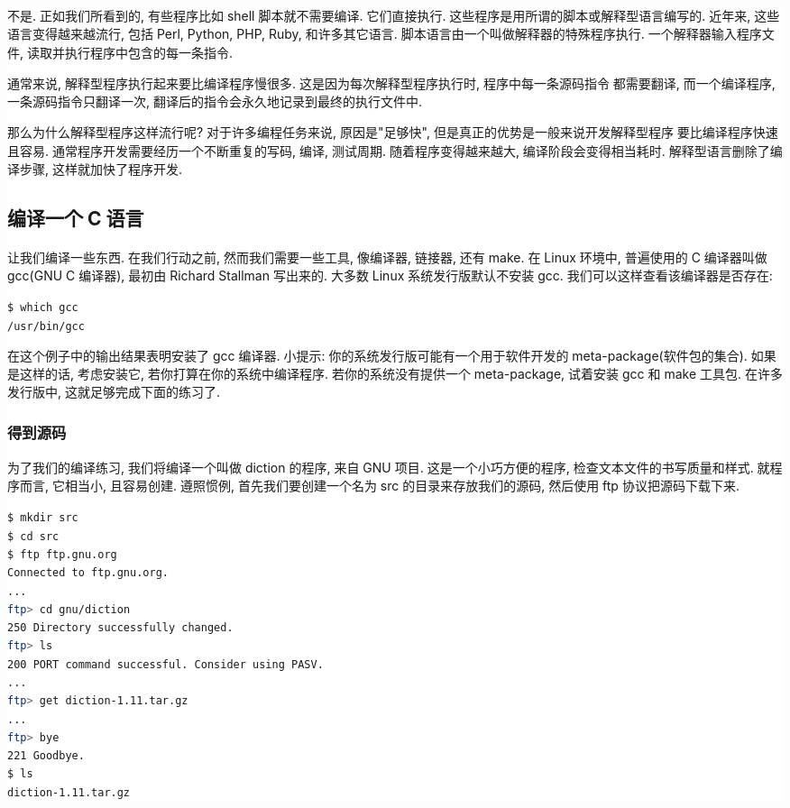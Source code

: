 不是. 正如我们所看到的, 有些程序比如 shell 脚本就不需要编译. 它们直接执行.
这些程序是用所谓的脚本或解释型语言编写的.
近年来, 这些语言变得越来越流行, 包括 Perl,  Python, PHP, Ruby, 和许多其它语言.
脚本语言由一个叫做解释器的特殊程序执行. 一个解释器输入程序文件, 读取并执行程序中包含的每一条指令.

通常来说, 解释型程序执行起来要比编译程序慢很多. 这是因为每次解释型程序执行时, 程序中每一条源码指令
都需要翻译,  而一个编译程序, 一条源码指令只翻译一次, 翻译后的指令会永久地记录到最终的执行文件中.

那么为什么解释型程序这样流行呢? 对于许多编程任务来说, 原因是"足够快",
但是真正的优势是一般来说开发解释型程序 要比编译程序快速且容易.
通常程序开发需要经历一个不断重复的写码, 编译, 测试周期.
随着程序变得越来越大,  编译阶段会变得相当耗时.
解释型语言删除了编译步骤, 这样就加快了程序开发.

## 编译一个 C 语言

让我们编译一些东西.
在我们行动之前, 然而我们需要一些工具, 像编译器, 链接器, 还有 make.
在 Linux 环境中, 普遍使用的 C 编译器叫做 gcc(GNU C 编译器), 最初由 Richard Stallman 写出来的.
大多数 Linux 系统发行版默认不安装 gcc. 我们可以这样查看该编译器是否存在:

```bash
$ which gcc
/usr/bin/gcc
```

在这个例子中的输出结果表明安装了 gcc 编译器.
小提示:  你的系统发行版可能有一个用于软件开发的 meta-package(软件包的集合).
如果是这样的话,  考虑安装它, 若你打算在你的系统中编译程序.
若你的系统没有提供一个 meta-package, 试着安装 gcc 和 make 工具包.
在许多发行版中, 这就足够完成下面的练习了.

### 得到源码

为了我们的编译练习, 我们将编译一个叫做 diction 的程序, 来自 GNU 项目.
这是一个小巧方便的程序,  检查文本文件的书写质量和样式.
就程序而言, 它相当小, 且容易创建.
遵照惯例, 首先我们要创建一个名为 src 的目录来存放我们的源码, 然后使用 ftp 协议把源码下载下来.

```bash
$ mkdir src
$ cd src
$ ftp ftp.gnu.org
Connected to ftp.gnu.org.
...
ftp> cd gnu/diction
250 Directory successfully changed.
ftp> ls
200 PORT command successful. Consider using PASV.
...
ftp> get diction-1.11.tar.gz
...
ftp> bye
221 Goodbye.
$ ls
diction-1.11.tar.gz
```
